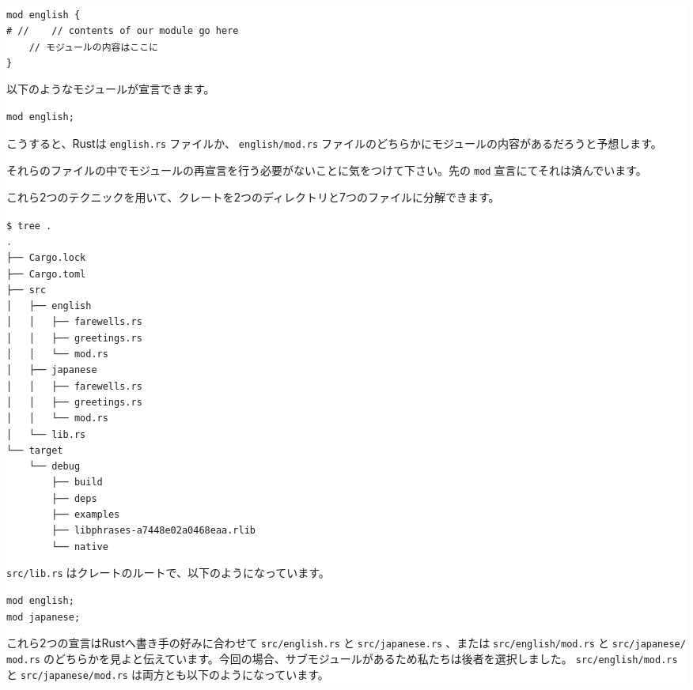 ```rust,ignore
mod english {
# //    // contents of our module go here
    // モジュールの内容はここに
}
```


以下のようなモジュールが宣言できます。

```rust,ignore
mod english;
```


こうすると、Rustは `english.rs` ファイルか、 `english/mod.rs` ファイルのどちらかにモジュールの内容があるだろうと予想します。


それらのファイルの中でモジュールの再宣言を行う必要がないことに気をつけて下さい。先の `mod` 宣言にてそれは済んでいます。


これら2つのテクニックを用いて、クレートを2つのディレクトリと7つのファイルに分解できます。

```bash
$ tree .
.
├── Cargo.lock
├── Cargo.toml
├── src
│   ├── english
│   │   ├── farewells.rs
│   │   ├── greetings.rs
│   │   └── mod.rs
│   ├── japanese
│   │   ├── farewells.rs
│   │   ├── greetings.rs
│   │   └── mod.rs
│   └── lib.rs
└── target
    └── debug
        ├── build
        ├── deps
        ├── examples
        ├── libphrases-a7448e02a0468eaa.rlib
        └── native
```


`src/lib.rs` はクレートのルートで、以下のようになっています。

```rust,ignore
mod english;
mod japanese;
```


これら2つの宣言はRustへ書き手の好みに合わせて `src/english.rs` と `src/japanese.rs` 、または `src/english/mod.rs` と `src/japanese/mod.rs` のどちらかを見よと伝えています。今回の場合、サブモジュールがあるため私たちは後者を選択しました。 `src/english/mod.rs` と `src/japanese/mod.rs` は両方とも以下のようになっています。
